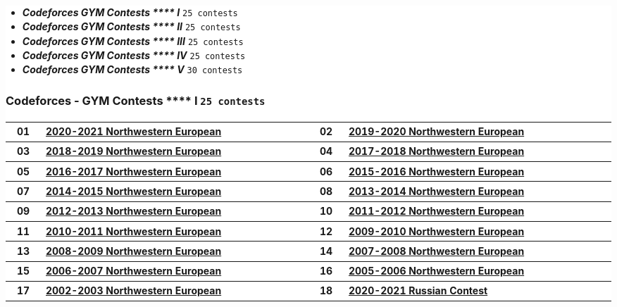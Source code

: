 - ***Codeforces GYM Contests **** I***   `25 contests`
- ***Codeforces GYM Contests **** II***  `25 contests`
- ***Codeforces GYM Contests **** III*** `25 contests`
- ***Codeforces GYM Contests **** IV***  `25 contests`
- ***Codeforces GYM Contests **** V***   `30 contests`

### Codeforces -  GYM Contests **** I `25 contests`

<table>
    <tbody>
        <tr>
<th align="center" width="50px">01</th><th align="left" width="550px"><a href="https://codeforces.com/gym/103049">2020-2021 Northwestern European</a></th>
<th align="center" width="50px">02</th><th align="left" width="550px"><a href="https://codeforces.com/gym/102500">2019-2020 Northwestern European</a></th>
        </tr>
        <tr>
<th align="center" width="50px">03</th><th align="left" width="550px"><a href="https://codeforces.com/gym/102483">2018-2019 Northwestern European</a></th>
<th align="center" width="50px">04</th><th align="left" width="550px"><a href="https://codeforces.com/gym/101623">2017-2018 Northwestern European</a></th>
        </tr>
        <tr>
<th align="center" width="50px">05</th><th align="left" width="550px"><a href="https://codeforces.com/gym/101170">2016-2017 Northwestern European</a></th>
<th align="center" width="50px">06</th><th align="left" width="550px"><a href="https://codeforces.com/gym/101485">2015-2016 Northwestern European</a></th>
        </tr>
        <tr>
<th align="center" width="50px">07</th><th align="left" width="550px"><a href="https://codeforces.com/gym/101482">2014-2015 Northwestern European</a></th>
<th align="center" width="50px">08</th><th align="left" width="550px"><a href="https://codeforces.com/gym/100405">2013-2014 Northwestern European</a></th>
        </tr>
        <tr>
<th align="center" width="50px">09</th><th align="left" width="550px"><a href="https://codeforces.com/gym/101398">2012-2013 Northwestern European</a></th>
<th align="center" width="50px">10</th><th align="left" width="550px"><a href="https://codeforces.com/gym/100729">2011-2012 Northwestern European</a></th>
        </tr>
        <tr>
<th align="center" width="50px">11</th><th align="left" width="550px"><a href="https://codeforces.com/gym/101404">2010-2011 Northwestern European</a></th>
<th align="center" width="50px">12</th><th align="left" width="550px"><a href="https://codeforces.com/gym/100726">2009-2010 Northwestern European</a></th>
        </tr>
        <tr>
<th align="center" width="50px">13</th><th align="left" width="550px"><a href="https://codeforces.com/gym/101408">2008-2009 Northwestern European</a></th>
<th align="center" width="50px">14</th><th align="left" width="550px"><a href="https://codeforces.com/gym/100723">2007-2008 Northwestern European</a></th>
        </tr>
        <tr>
<th align="center" width="50px">15</th><th align="left" width="550px"><a href="https://codeforces.com/gym/100722">2006-2007 Northwestern European</a></th>
<th align="center" width="50px">16</th><th align="left" width="550px"><a href="https://codeforces.com/gym/100721">2005-2006 Northwestern European</a></th>
        </tr>
        <tr>
<th align="center" width="50px">17</th><th align="left" width="550px"><a href="https://codeforces.com/gym/100248">2002-2003 Northwestern European</a></th>
<th align="center" width="50px">18</th><th align="left" width="550px"><a href="https://codeforces.com/gym/103196">2020-2021 Russian Contest</a></th>
        </tr>